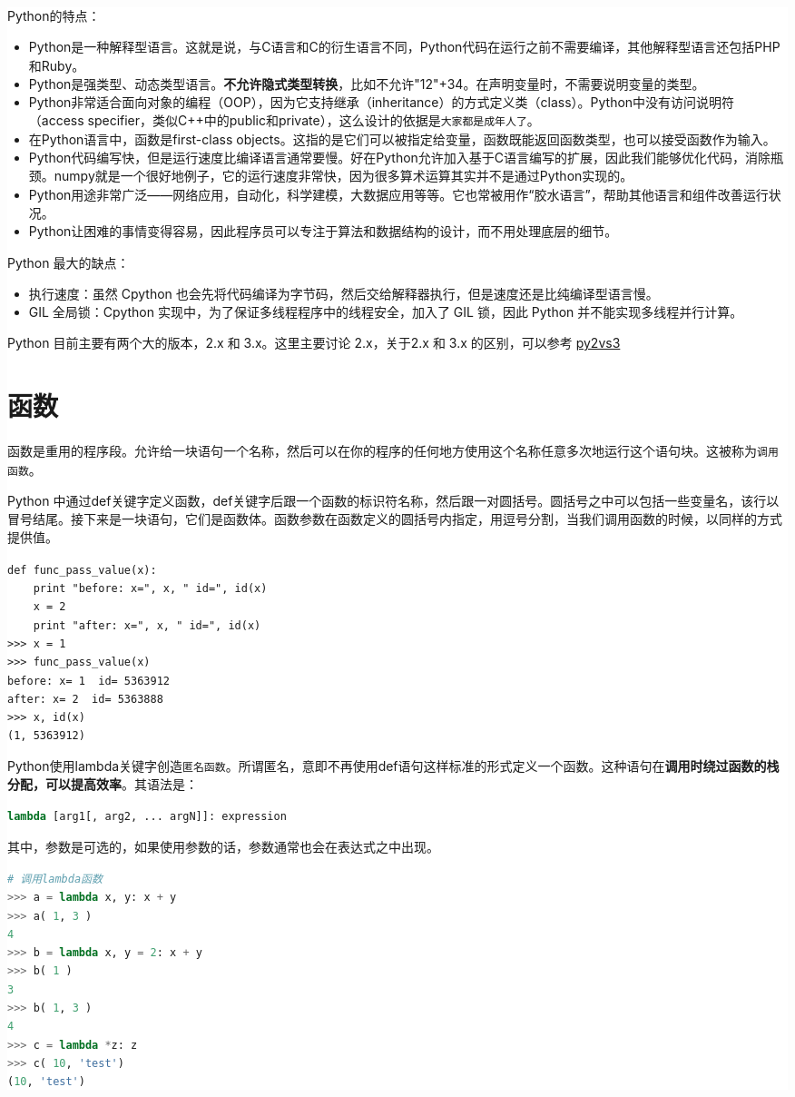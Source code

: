 Python的特点：

* Python是一种解释型语言。这就是说，与C语言和C的衍生语言不同，Python代码在运行之前不需要编译，其他解释型语言还包括PHP和Ruby。
* Python是强类型、动态类型语言。**不允许隐式类型转换**，比如不允许"12"+34。在声明变量时，不需要说明变量的类型。
* Python非常适合面向对象的编程（OOP），因为它支持继承（inheritance）的方式定义类（class）。Python中没有访问说明符（access specifier，类似C++中的public和private），这么设计的依据是`大家都是成年人了`。
* 在Python语言中，函数是first-class objects。这指的是它们可以被指定给变量，函数既能返回函数类型，也可以接受函数作为输入。
* Python代码编写快，但是运行速度比编译语言通常要慢。好在Python允许加入基于C语言编写的扩展，因此我们能够优化代码，消除瓶颈。numpy就是一个很好地例子，它的运行速度非常快，因为很多算术运算其实并不是通过Python实现的。
* Python用途非常广泛——网络应用，自动化，科学建模，大数据应用等等。它也常被用作“胶水语言”，帮助其他语言和组件改善运行状况。
* Python让困难的事情变得容易，因此程序员可以专注于算法和数据结构的设计，而不用处理底层的细节。

Python 最大的缺点：

* 执行速度：虽然 Cpython 也会先将代码编译为字节码，然后交给解释器执行，但是速度还是比纯编译型语言慢。
* GIL 全局锁：Cpython 实现中，为了保证多线程程序中的线程安全，加入了 GIL 锁，因此 Python 并不能实现多线程并行计算。

Python 目前主要有两个大的版本，2.x 和 3.x。这里主要讨论 2.x，关于2.x 和 3.x 的区别，可以参考 [py2vs3](py2Vs3.md)

# 函数

函数是重用的程序段。允许给一块语句一个名称，然后可以在你的程序的任何地方使用这个名称任意多次地运行这个语句块。这被称为`调用函数`。

Python 中通过def关键字定义函数，def关键字后跟一个函数的标识符名称，然后跟一对圆括号。圆括号之中可以包括一些变量名，该行以冒号结尾。接下来是一块语句，它们是函数体。函数参数在函数定义的圆括号内指定，用逗号分割，当我们调用函数的时候，以同样的方式提供值。

    def func_pass_value(x):
        print "before: x=", x, " id=", id(x)
        x = 2
        print "after: x=", x, " id=", id(x)
    >>> x = 1
    >>> func_pass_value(x)
    before: x= 1  id= 5363912
    after: x= 2  id= 5363888
    >>> x, id(x)
    (1, 5363912)
    
Python使用lambda关键字创造`匿名函数`。所谓匿名，意即不再使用def语句这样标准的形式定义一个函数。这种语句在**调用时绕过函数的栈分配，可以提高效率**。其语法是：

```python
lambda [arg1[, arg2, ... argN]]: expression
```

其中，参数是可选的，如果使用参数的话，参数通常也会在表达式之中出现。

```python
# 调用lambda函数
>>> a = lambda x, y: x + y
>>> a( 1, 3 )
4
>>> b = lambda x, y = 2: x + y
>>> b( 1 )
3
>>> b( 1, 3 )
4
>>> c = lambda *z: z
>>> c( 10, 'test')
(10, 'test')
```


[1]: https://cs-offer-1251736664.cos.ap-beijing.myqcloud.com/Python_Iterator_1.png